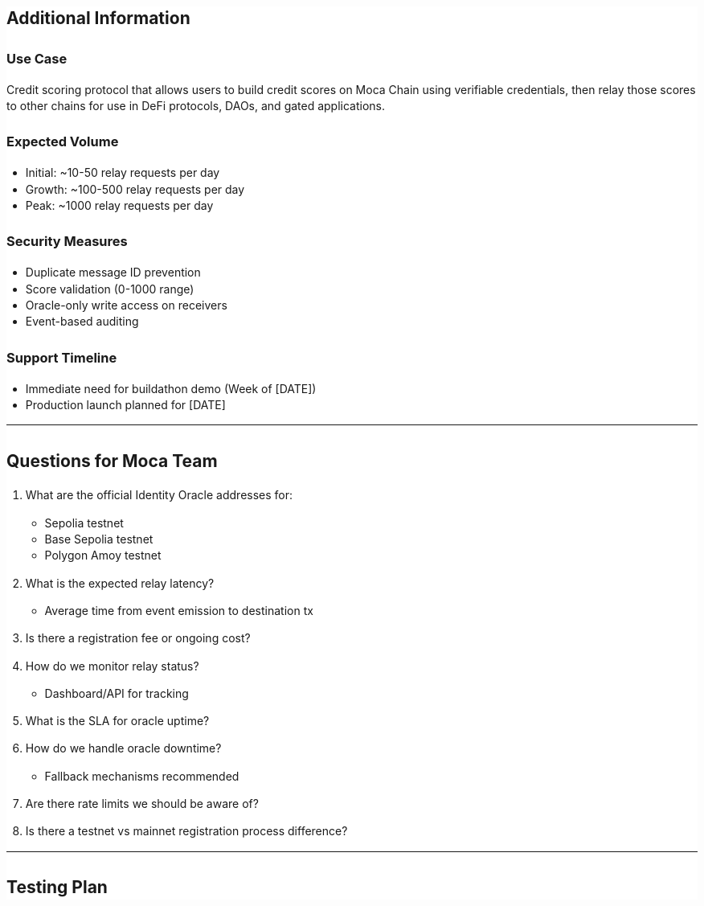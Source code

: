 
## Additional Information

### Use Case
Credit scoring protocol that allows users to build credit scores on Moca Chain using verifiable credentials, then relay those scores to other chains for use in DeFi protocols, DAOs, and gated applications.

### Expected Volume
- Initial: ~10-50 relay requests per day
- Growth: ~100-500 relay requests per day
- Peak: ~1000 relay requests per day

### Security Measures
- Duplicate message ID prevention
- Score validation (0-1000 range)
- Oracle-only write access on receivers
- Event-based auditing

### Support Timeline
- Immediate need for buildathon demo (Week of [DATE])
- Production launch planned for [DATE]

---

## Questions for Moca Team

1. What are the official Identity Oracle addresses for:
   - Sepolia testnet
   - Base Sepolia testnet
   - Polygon Amoy testnet

2. What is the expected relay latency?
   - Average time from event emission to destination tx

3. Is there a registration fee or ongoing cost?

4. How do we monitor relay status?
   - Dashboard/API for tracking

5. What is the SLA for oracle uptime?

6. How do we handle oracle downtime?
   - Fallback mechanisms recommended

7. Are there rate limits we should be aware of?

8. Is there a testnet vs mainnet registration process difference?

---

## Testing Plan
